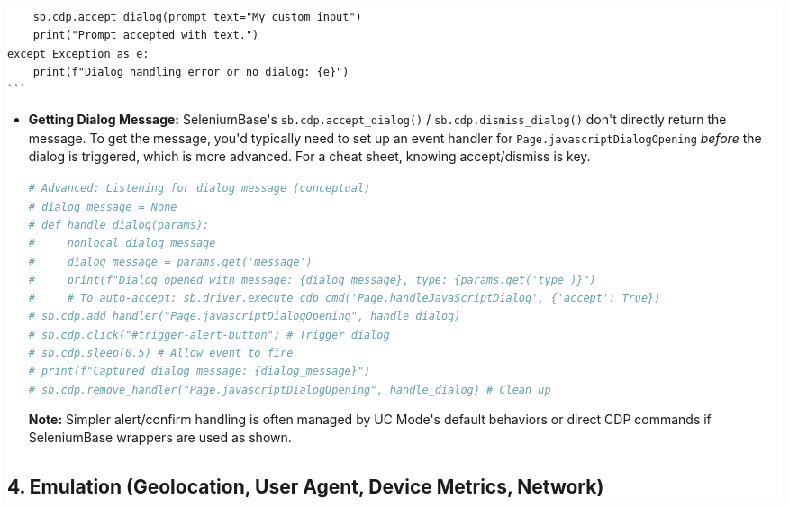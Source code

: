         sb.cdp.accept_dialog(prompt_text="My custom input")
        print("Prompt accepted with text.")
    except Exception as e:
        print(f"Dialog handling error or no dialog: {e}")
    ```
*   **Getting Dialog Message:** SeleniumBase's `sb.cdp.accept_dialog()` / `sb.cdp.dismiss_dialog()` don't directly return the message. To get the message, you'd typically need to set up an event handler for `Page.javascriptDialogOpening` *before* the dialog is triggered, which is more advanced. For a cheat sheet, knowing accept/dismiss is key.
    ```python
    # Advanced: Listening for dialog message (conceptual)
    # dialog_message = None
    # def handle_dialog(params):
    #     nonlocal dialog_message
    #     dialog_message = params.get('message')
    #     print(f"Dialog opened with message: {dialog_message}, type: {params.get('type')}")
    #     # To auto-accept: sb.driver.execute_cdp_cmd('Page.handleJavaScriptDialog', {'accept': True})
    # sb.cdp.add_handler("Page.javascriptDialogOpening", handle_dialog)
    # sb.cdp.click("#trigger-alert-button") # Trigger dialog
    # sb.cdp.sleep(0.5) # Allow event to fire
    # print(f"Captured dialog message: {dialog_message}")
    # sb.cdp.remove_handler("Page.javascriptDialogOpening", handle_dialog) # Clean up
    ```
    **Note:** Simpler alert/confirm handling is often managed by UC Mode's default behaviors or direct CDP commands if SeleniumBase wrappers are used as shown.

## 4. Emulation (Geolocation, User Agent, Device Metrics, Network)
